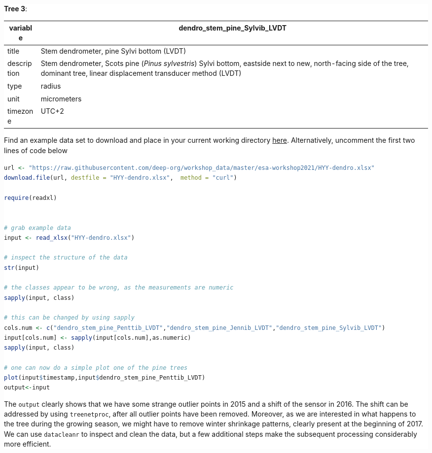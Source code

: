 **Tree 3**:


| variable    	| dendro_stem_pine_Sylvib_LVDT                                                                                                                                                     	|
|-------------	|-----------------------------------------------------------------------------------------------------------------------------------------------------------------------------------	|
| title       	| Stem dendrometer, pine Sylvi bottom (LVDT)                                                                                                                                       	|
| description 	| Stem dendrometer, Scots pine (*Pinus sylvestris*) Sylvi bottom, eastside next to new, north-facing side of the tree, dominant tree, linear displacement transducer method (LVDT) 	|
| type        	| radius                                                                                                                                                                            	|
| unit        	| micrometers                                                                                                                                                                       	|
| timezone    	| UTC+2                                                                                                                                                                             	|

Find an example data set to download and place in your current working directory [here](https://raw.githubusercontent.com/deep-org/workshop_data/master/UH/HYY-dendro.xlsx).
Alternatively, uncomment the first two lines of code below


```r
url <- "https://raw.githubusercontent.com/deep-org/workshop_data/master/esa-workshop2021/HYY-dendro.xlsx"
download.file(url, destfile = "HYY-dendro.xlsx",  method = "curl")

require(readxl)


# grab example data
input <- read_xlsx("HYY-dendro.xlsx")

# inspect the structure of the data
str(input)

# the classes appear to be wrong, as the measurements are numeric
sapply(input, class)

# this can be changed by using sapply
cols.num <- c("dendro_stem_pine_Penttib_LVDT","dendro_stem_pine_Jennib_LVDT","dendro_stem_pine_Sylvib_LVDT")
input[cols.num] <- sapply(input[cols.num],as.numeric)
sapply(input, class)

# one can now do a simple plot one of the pine trees
plot(input$timestamp,input$dendro_stem_pine_Penttib_LVDT)
output<-input

```

The `output` clearly shows that we have some strange outlier points in 2015 and a shift of the sensor in 2016. The shift can be addressed by using `treenetproc`, after all outlier points have been removed. Moreover, as we are interested in what happens to the tree during the growing season, we might have to remove winter shrinkage patterns, clearly present at the beginning of 2017. We can use `datacleanr` to inspect and clean the data, but a few additional steps make the subsequent processing considerably more efficient.
